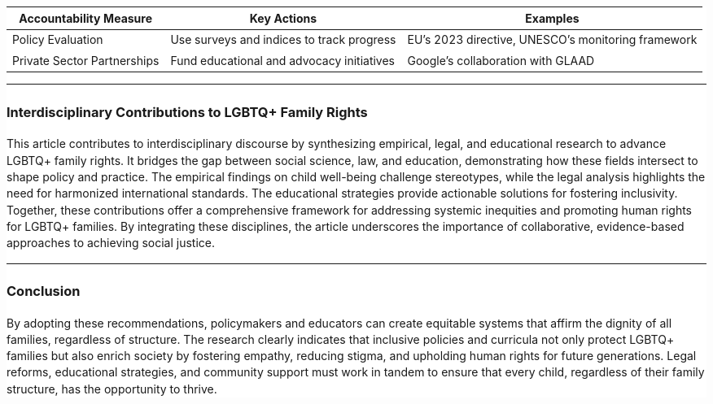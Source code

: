| **Accountability Measure** | **Key Actions** | **Examples** |
|---------------------------|-----------------|--------------|
| Policy Evaluation | Use surveys and indices to track progress | EU’s 2023 directive, UNESCO’s monitoring framework |
| Private Sector Partnerships | Fund educational and advocacy initiatives | Google’s collaboration with GLAAD |

---

### **Interdisciplinary Contributions to LGBTQ+ Family Rights**

This article contributes to interdisciplinary discourse by synthesizing empirical, legal, and educational research to advance LGBTQ+ family rights. It bridges the gap between social science, law, and education, demonstrating how these fields intersect to shape policy and practice. The empirical findings on child well-being challenge stereotypes, while the legal analysis highlights the need for harmonized international standards. The educational strategies provide actionable solutions for fostering inclusivity. Together, these contributions offer a comprehensive framework for addressing systemic inequities and promoting human rights for LGBTQ+ families. By integrating these disciplines, the article underscores the importance of collaborative, evidence-based approaches to achieving social justice.

---

### **Conclusion**

By adopting these recommendations, policymakers and educators can create equitable systems that affirm the dignity of all families, regardless of structure. The research clearly indicates that inclusive policies and curricula not only protect LGBTQ+ families but also enrich society by fostering empathy, reducing stigma, and upholding human rights for future generations. Legal reforms, educational strategies, and community support must work in tandem to ensure that every child, regardless of their family structure, has the opportunity to thrive.